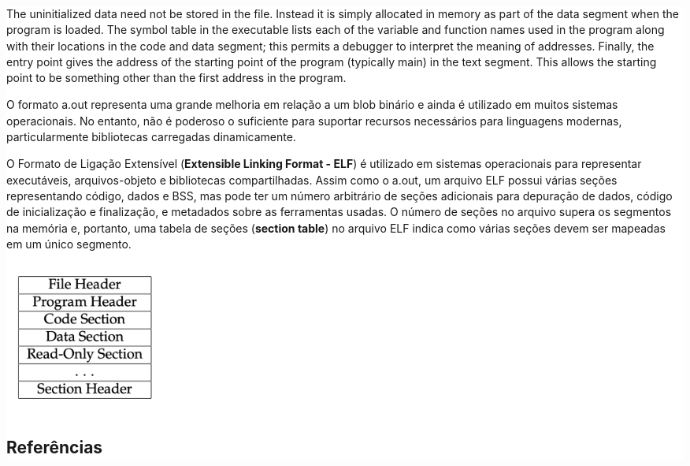 The uninitialized data need not be stored in the file. Instead it is simply
allocated in memory as part of the data segment when the program is
loaded. The symbol table in the executable lists each of the variable and
function names used in the program along with their locations in the code
and data segment; this permits a debugger to interpret the meaning of
addresses. Finally, the entry point gives the address of the starting point of
the program (typically main) in the text segment. This allows the starting
point to be something other than the first address in the program.

O formato a.out representa uma grande melhoria em relação a um blob binário 
e ainda é utilizado em muitos sistemas operacionais. 
No entanto, não é poderoso o suficiente para suportar recursos necessários para 
linguagens modernas, particularmente bibliotecas carregadas dinamicamente.

O Formato de Ligação Extensível (**Extensible Linking Format - ELF**) 
é utilizado em sistemas operacionais para representar executáveis, arquivos-objeto e 
bibliotecas compartilhadas. Assim como o a.out, um arquivo ELF possui várias seções 
representando código, dados e BSS, mas pode ter um número arbitrário de seções 
adicionais para depuração de dados, código de inicialização e finalização, 
e metadados sobre as ferramentas usadas. 
O número de seções no arquivo supera os segmentos na memória e, portanto, 
uma tabela de seções (**section table**) no arquivo ELF indica 
como várias seções devem ser mapeadas em um único segmento.

<img src="./figuras/911.png" alt="911" width="200"/>


## Referências
